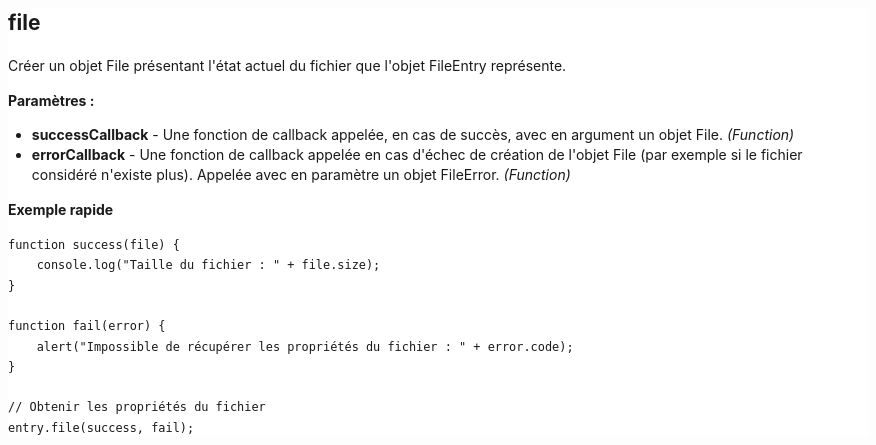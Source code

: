 file
----

Créer un objet File présentant l'état actuel du fichier que l'objet FileEntry représente.

__Paramètres :__

- __successCallback__ - Une fonction de callback appelée, en cas de succès, avec en argument un objet File. _(Function)_
- __errorCallback__ - Une fonction de callback appelée en cas d'échec de création de l'objet File (par exemple si le fichier considéré n'existe plus).  Appelée avec en paramètre un objet FileError. _(Function)_

__Exemple rapide__
	
    function success(file) {
        console.log("Taille du fichier : " + file.size);
    }

    function fail(error) {
        alert("Impossible de récupérer les propriétés du fichier : " + error.code);
    }
 
    // Obtenir les propriétés du fichier
    entry.file(success, fail);	
